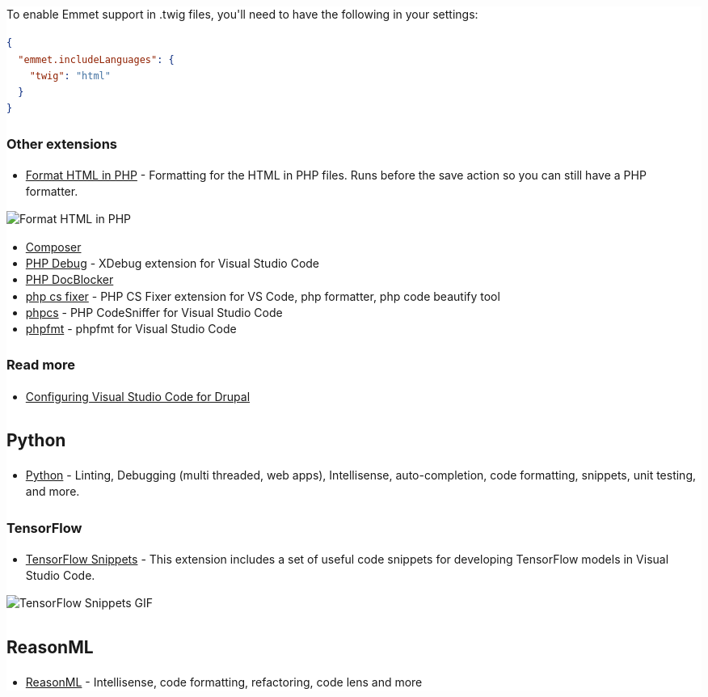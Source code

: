 To enable Emmet support in .twig files, you'll need to have the following in your settings:

```json
{
  "emmet.includeLanguages": {
    "twig": "html"
  }
}
```

### Other extensions

- [Format HTML in PHP](https://marketplace.visualstudio.com/items?itemName=rifi2k.format-html-in-php) - Formatting for the HTML in PHP files. Runs before the save action so you can still have a PHP formatter.

![Format HTML in PHP](https://raw.githubusercontent.com/RiFi2k/format-html-in-php/master/format-html-in-php.gif)

- [Composer](https://marketplace.visualstudio.com/items?itemName=ikappas.composer)
- [PHP Debug](https://marketplace.visualstudio.com/items?itemName=felixfbecker.php-debug) - XDebug extension for Visual Studio Code
- [PHP DocBlocker](https://marketplace.visualstudio.com/items?itemName=neilbrayfield.php-docblocker)
- [php cs fixer](https://marketplace.visualstudio.com/items?itemName=junstyle.php-cs-fixer) - PHP CS Fixer extension for VS Code, php formatter, php code beautify tool
- [phpcs](https://marketplace.visualstudio.com/items?itemName=ikappas.phpcs) - PHP CodeSniffer for Visual Studio Code
- [phpfmt](https://marketplace.visualstudio.com/items?itemName=kokororin.vscode-phpfmt) - phpfmt for Visual Studio Code

### Read more

- [Configuring Visual Studio Code for Drupal](https://www.drupal.org/docs/develop/development-tools/configuring-visual-studio-code)

## Python

- [Python](https://marketplace.visualstudio.com/items?itemName=ms-python.python) - Linting, Debugging (multi threaded, web apps), Intellisense, auto-completion, code formatting, snippets, unit testing, and more.

### TensorFlow

- [TensorFlow Snippets](https://marketplace.visualstudio.com/items?itemName=vahidk.tensorflow-snippets) - This extension includes a set of useful code snippets for developing TensorFlow models in Visual Studio Code.

![TensorFlow Snippets GIF](https://raw.githubusercontent.com/vahidk/tensorflow-snippets/master/images/framework.gif)

## ReasonML

- [ReasonML](https://marketplace.visualstudio.com/items?itemName=jaredly.reason-vscode) - Intellisense, code formatting, refactoring, code lens and more
